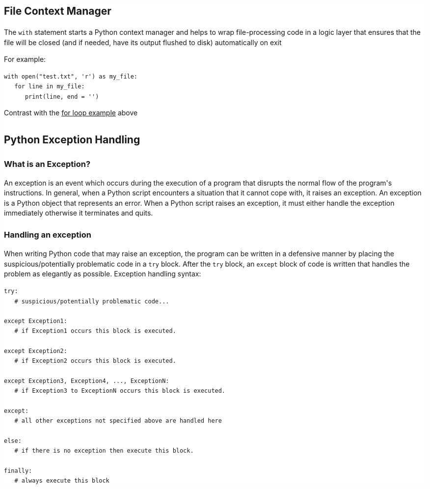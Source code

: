## File Context Manager

The `with` statement starts a Python context manager and helps to wrap file-processing code in a logic layer that ensures that the file will be closed (and if needed, have its output flushed to disk) automatically on exit

For example:
```
with open("test.txt", 'r') as my_file:
   for line in my_file:
      print(line, end = '')
```
Contrast with the [for loop example](#for-loop-read-file-lines) above


## Python Exception Handling

### What is an Exception?
An exception is an event which occurs during the execution of a program
that disrupts the normal flow of the program's instructions. In general,
when a Python script encounters a situation that it cannot cope with, it
raises an exception. An exception is a Python object that represents an
error. When a Python script raises an exception, it must either handle
the exception immediately otherwise it terminates and quits.

### Handling an exception
When writing Python code that may raise an exception, the program can
be written in a defensive manner by placing the suspicious/potentially
problematic code in a `try` block. After the `try` block, an `except`
block of code is written that handles the problem as elegantly as possible.
Exception handling syntax:
```
try:
   # suspicious/potentially problematic code...

except Exception1:
   # if Exception1 occurs this block is executed.

except Exception2:
   # if Exception2 occurs this block is executed.

except Exception3, Exception4, ..., ExceptionN:
   # if Exception3 to ExceptionN occurs this block is executed.

except:
   # all other exceptions not specified above are handled here

else:
   # if there is no exception then execute this block.

finally:
   # always execute this block 
```
